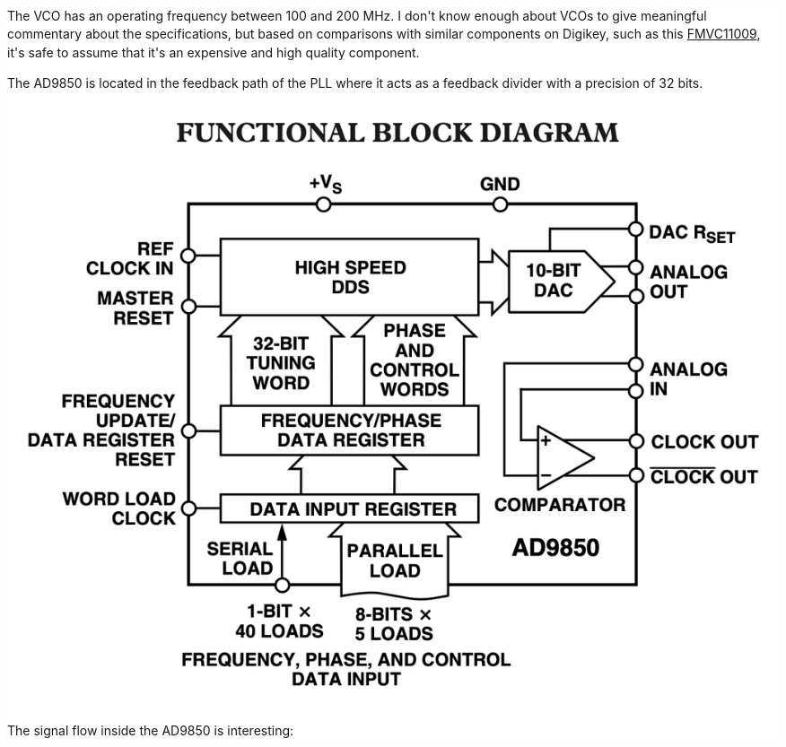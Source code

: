 The VCO has an operating frequency between 100 and 200 MHz. I don't know enough about VCOs to give meaningful
commentary about the specifications, but based on comparisons with similar components on Digikey, such
as this [FMVC11009](https://www.digikey.com/en/products/detail/fairview-microwave/FMVC11009/22222673), 
it's safe to assume that it's an expensive and high quality component.

The AD9850 is located in the feedback path of the PLL where it acts as a feedback divider with a 
precision of 32 bits. 

![AD9850 block diagram](/assets/amiq/ad9850_block_diagram.png)

The signal flow inside the AD9850 is interesting:

